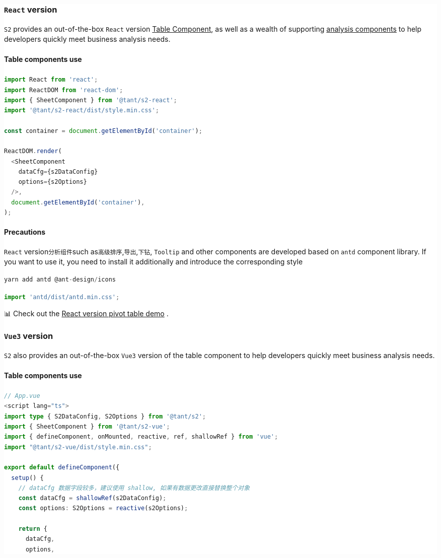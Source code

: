 <Playground data-mdast="html" path="basic/pivot/demo/grid.ts" rid="container" height="400"></playground>

### `React` version

`S2` provides an out-of-the-box `React` version [Table Component](/examples/react-component/sheet/#pivot), as well as a wealth of supporting [analysis components](/examples/gallery#category-Tooltip) to help developers quickly meet business analysis needs.

#### Table components use

```ts
import React from 'react';
import ReactDOM from 'react-dom';
import { SheetComponent } from '@tant/s2-react';
import '@tant/s2-react/dist/style.min.css';

const container = document.getElementById('container');

ReactDOM.render(
  <SheetComponent
    dataCfg={s2DataConfig}
    options={s2Options}
  />,
  document.getElementById('container'),
);
```

#### Precautions

`React` version`分析组件`such as`高级排序`,`导出`,`下钻`, `Tooltip` and other components are developed based on `antd` component library. If you want to use it, you need to install it additionally and introduce the corresponding style

```ts
yarn add antd @ant-design/icons
```

```ts
import 'antd/dist/antd.min.css';
```

​📊 Check out the [React version pivot table demo](/examples/react-component/sheet#pivot) .

### `Vue3` version

`S2` also provides an out-of-the-box `Vue3` version of the table component to help developers quickly meet business analysis needs.

#### Table components use

```ts
// App.vue
<script lang="ts">
import type { S2DataConfig, S2Options } from '@tant/s2';
import { SheetComponent } from '@tant/s2-vue';
import { defineComponent, onMounted, reactive, ref, shallowRef } from 'vue';
import "@tant/s2-vue/dist/style.min.css";

export default defineComponent({
  setup() {
    // dataCfg 数据字段较多，建议使用 shallow, 如果有数据更改直接替换整个对象
    const dataCfg = shallowRef(s2DataConfig);
    const options: S2Options = reactive(s2Options);

    return {
      dataCfg,
      options,
```